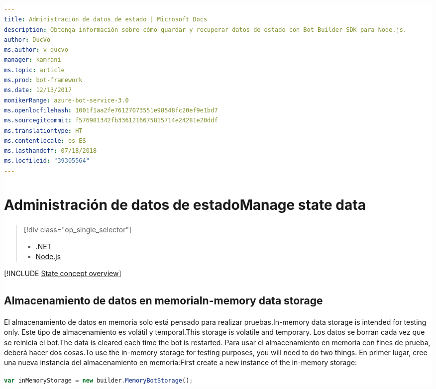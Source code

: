 ```yaml
---
title: Administración de datos de estado | Microsoft Docs
description: Obtenga información sobre cómo guardar y recuperar datos de estado con Bot Builder SDK para Node.js.
author: DucVo
ms.author: v-ducvo
manager: kamrani
ms.topic: article
ms.prod: bot-framework
ms.date: 12/13/2017
monikerRange: azure-bot-service-3.0
ms.openlocfilehash: 1001f1aa2fe76127073551e98548fc20ef9e1bd7
ms.sourcegitcommit: f576981342fb3361216675815714e24281e20ddf
ms.translationtype: HT
ms.contentlocale: es-ES
ms.lasthandoff: 07/18/2018
ms.locfileid: "39305564"
---
```

# <a name="manage-state-data"></a><span data-ttu-id="9fc4b-103">Administración de datos de estado</span><span class="sxs-lookup"><span data-stu-id="9fc4b-103">Manage state data</span></span>
> [!div class="op_single_selector"]
> - [.NET](../dotnet/bot-builder-dotnet-state.md)
> - [Node.js](../nodejs/bot-builder-nodejs-state.md)

[!INCLUDE [State concept overview](../includes/snippet-dotnet-concept-state.md)]

## <a name="in-memory-data-storage"></a><span data-ttu-id="9fc4b-106">Almacenamiento de datos en memoria</span><span class="sxs-lookup"><span data-stu-id="9fc4b-106">In-memory data storage</span></span>

<span data-ttu-id="9fc4b-107">El almacenamiento de datos en memoria solo está pensado para realizar pruebas.</span><span class="sxs-lookup"><span data-stu-id="9fc4b-107">In-memory data storage is intended for testing only.</span></span> <span data-ttu-id="9fc4b-108">Este tipo de almacenamiento es volátil y temporal.</span><span class="sxs-lookup"><span data-stu-id="9fc4b-108">This storage is volatile and temporary.</span></span> <span data-ttu-id="9fc4b-109">Los datos se borran cada vez que se reinicia el bot.</span><span class="sxs-lookup"><span data-stu-id="9fc4b-109">The data is cleared each time the bot is restarted.</span></span> <span data-ttu-id="9fc4b-110">Para usar el almacenamiento en memoria con fines de prueba, deberá hacer dos cosas.</span><span class="sxs-lookup"><span data-stu-id="9fc4b-110">To use the in-memory storage for testing purposes, you will need to do two things.</span></span> <span data-ttu-id="9fc4b-111">En primer lugar, cree una nueva instancia del almacenamiento en memoria:</span><span class="sxs-lookup"><span data-stu-id="9fc4b-111">First create a new instance of the in-memory storage:</span></span>

```javascript
var inMemoryStorage = new builder.MemoryBotStorage();
```


[userDataURL]: https://docs.botframework.com/en-us/node/builder/chat-reference/classes/_botbuilder_d_.session.html#userdata
[conversationDataURL]: https://docs.botframework.com/en-us/node/builder/chat-reference/classes/_botbuilder_d_.session.html#conversationdata
[privateConversationDataURL]: https://docs.botframework.com/en-us/node/builder/chat-reference/classes/_botbuilder_d_.session.html#privateconversationdata
[dialogDataURL]: https://docs.botframework.com/en-us/node/builder/chat-reference/classes/_botbuilder_d_.session.html#dialogdata
[ChatConnector]: https://docs.botframework.com/en-us/node/builder/chat-reference/classes/_botbuilder_d_.chatconnector.html